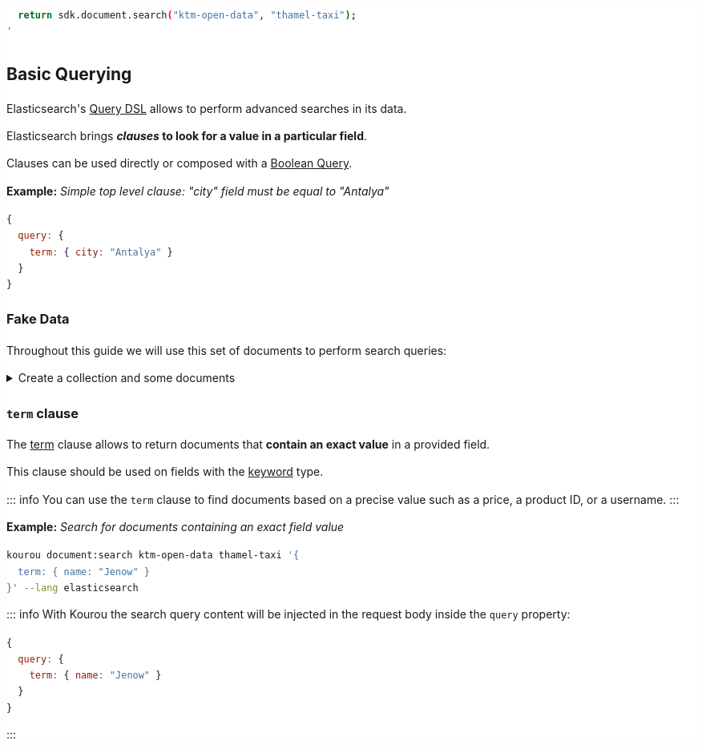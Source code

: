 ```bash
  return sdk.document.search("ktm-open-data", "thamel-taxi");
'
```

## Basic Querying

Elasticsearch's [Query DSL](https://www.elastic.co/guide/en/elasticsearch/reference/7.4/query-dsl.html) allows to perform advanced searches in its data.

Elasticsearch brings **_clauses_ to look for a value in a particular field**.

Clauses can be used directly or composed with a [Boolean Query](/core/2/guides/main-concepts/querying#boolean-query).

**Example:** _Simple top level clause: "city" field must be equal to "Antalya"_
```js
{
  query: {
    term: { city: "Antalya" }
  }
}
```

### Fake Data

Throughout this guide we will use this set of documents to perform search queries:

<details><summary>Create a collection and some documents</summary></details>

### `term` clause

The [term](https://www.elastic.co/guide/en/elasticsearch/reference/7.4/query-dsl-term-query.html) clause allows to return documents that **contain an exact value** in a provided field.

This clause should be used on fields with the [keyword](/core/2/guides/main-concepts/data-storage#mappings-properties) type.

::: info
You can use the `term` clause to find documents based on a precise value such as a price, a product ID, or a username.
:::

**Example:** _Search for documents containing an exact field value_
```bash
kourou document:search ktm-open-data thamel-taxi '{
  term: { name: "Jenow" }
}' --lang elasticsearch
```

::: info
With Kourou the search query content will be injected in the request body inside the `query` property:
```js
{
  query: {
    term: { name: "Jenow" }
  }
}
```
:::
